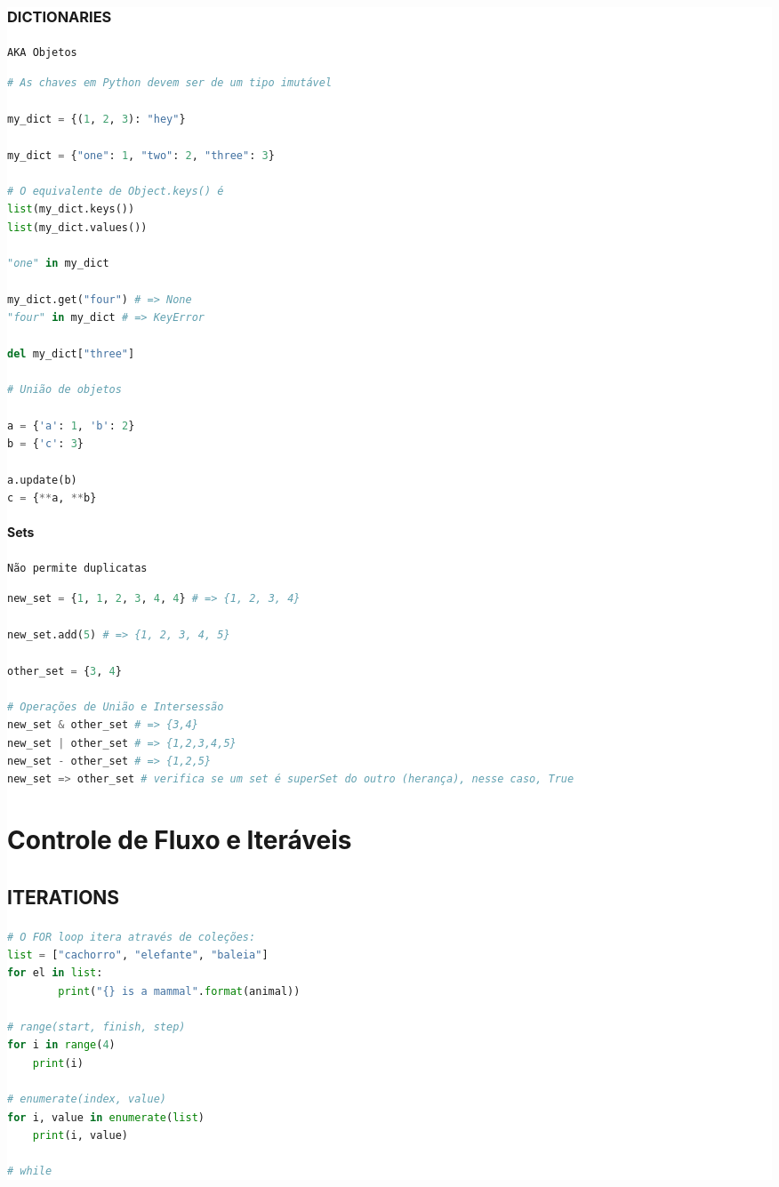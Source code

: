 ### DICTIONARIES
	AKA Objetos
```Python
# As chaves em Python devem ser de um tipo imutável

my_dict = {(1, 2, 3): "hey"}

my_dict = {"one": 1, "two": 2, "three": 3}

# O equivalente de Object.keys() é
list(my_dict.keys())
list(my_dict.values())

"one" in my_dict

my_dict.get("four") # => None
"four" in my_dict # => KeyError

del my_dict["three"]

# União de objetos

a = {'a': 1, 'b': 2}
b = {'c': 3}

a.update(b)
c = {**a, **b}

```
#### Sets
	Não permite duplicatas
```Python
new_set = {1, 1, 2, 3, 4, 4} # => {1, 2, 3, 4}

new_set.add(5) # => {1, 2, 3, 4, 5}

other_set = {3, 4}

# Operações de União e Intersessão
new_set & other_set # => {3,4}
new_set | other_set # => {1,2,3,4,5}
new_set - other_set # => {1,2,5}
new_set => other_set # verifica se um set é superSet do outro (herança), nesse caso, True
```
# **Controle de Fluxo e Iteráveis**
## ITERATIONS
```Python
# O FOR loop itera através de coleções:
list = ["cachorro", "elefante", "baleia"]
for el in list:
	    print("{} is a mammal".format(animal))

# range(start, finish, step)
for i in range(4)
	print(i)

# enumerate(index, value)
for i, value in enumerate(list)
    print(i, value)

# while
```